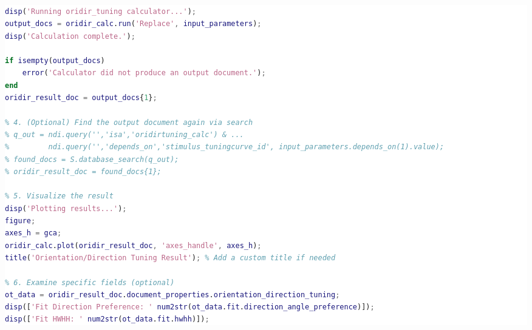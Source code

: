 ```matlab
disp('Running oridir_tuning calculator...');
output_docs = oridir_calc.run('Replace', input_parameters);
disp('Calculation complete.');

if isempty(output_docs)
    error('Calculator did not produce an output document.');
end
oridir_result_doc = output_docs{1};

% 4. (Optional) Find the output document again via search
% q_out = ndi.query('','isa','oridirtuning_calc') & ...
%         ndi.query('','depends_on','stimulus_tuningcurve_id', input_parameters.depends_on(1).value);
% found_docs = S.database_search(q_out);
% oridir_result_doc = found_docs{1};

% 5. Visualize the result
disp('Plotting results...');
figure;
axes_h = gca;
oridir_calc.plot(oridir_result_doc, 'axes_handle', axes_h);
title('Orientation/Direction Tuning Result'); % Add a custom title if needed

% 6. Examine specific fields (optional)
ot_data = oridir_result_doc.document_properties.orientation_direction_tuning;
disp(['Fit Direction Preference: ' num2str(ot_data.fit.direction_angle_preference)]);
disp(['Fit HWHH: ' num2str(ot_data.fit.hwhh)]);
